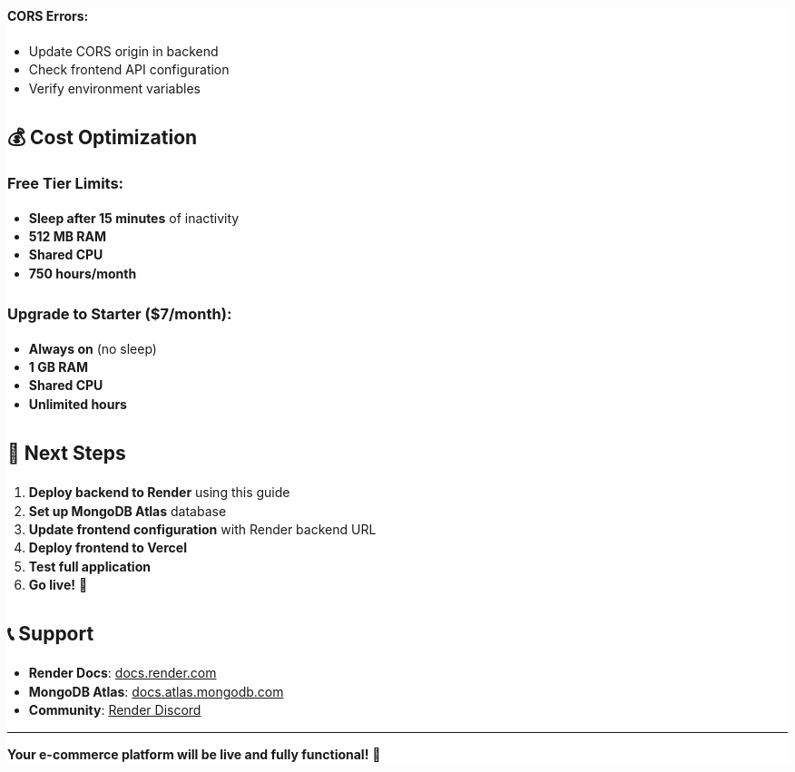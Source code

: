 #### **CORS Errors:**
- Update CORS origin in backend
- Check frontend API configuration
- Verify environment variables

## 💰 Cost Optimization

### Free Tier Limits:
- **Sleep after 15 minutes** of inactivity
- **512 MB RAM**
- **Shared CPU**
- **750 hours/month**

### Upgrade to Starter ($7/month):
- **Always on** (no sleep)
- **1 GB RAM**
- **Shared CPU**
- **Unlimited hours**

## 🎯 Next Steps

1. **Deploy backend to Render** using this guide
2. **Set up MongoDB Atlas** database
3. **Update frontend configuration** with Render backend URL
4. **Deploy frontend to Vercel**
5. **Test full application**
6. **Go live!** 🚀

## 📞 Support

- **Render Docs**: [docs.render.com](https://docs.render.com)
- **MongoDB Atlas**: [docs.atlas.mongodb.com](https://docs.atlas.mongodb.com)
- **Community**: [Render Discord](https://discord.gg/render)

---

**Your e-commerce platform will be live and fully functional!** 🎉